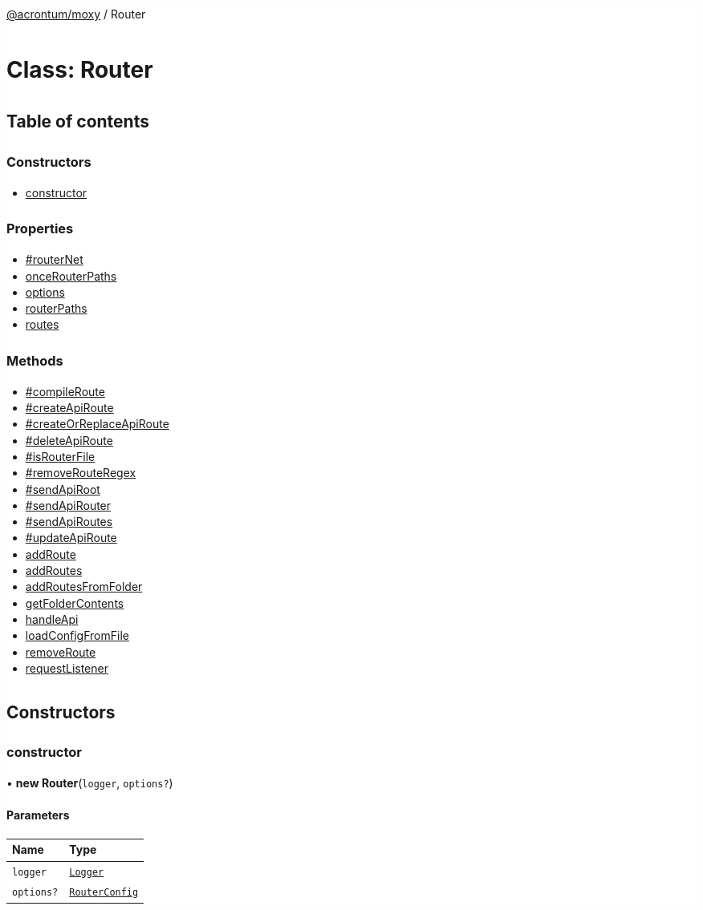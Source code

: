 [@acrontum/moxy](../README.md) / Router

# Class: Router

## Table of contents

### Constructors

- [constructor](Router.md#constructor)

### Properties

- [#routerNet](Router.md##routernet)
- [onceRouterPaths](Router.md#oncerouterpaths)
- [options](Router.md#options)
- [routerPaths](Router.md#routerpaths)
- [routes](Router.md#routes)

### Methods

- [#compileRoute](Router.md##compileroute)
- [#createApiRoute](Router.md##createapiroute)
- [#createOrReplaceApiRoute](Router.md##createorreplaceapiroute)
- [#deleteApiRoute](Router.md##deleteapiroute)
- [#isRouterFile](Router.md##isrouterfile)
- [#removeRouteRegex](Router.md##removerouteregex)
- [#sendApiRoot](Router.md##sendapiroot)
- [#sendApiRouter](Router.md##sendapirouter)
- [#sendApiRoutes](Router.md##sendapiroutes)
- [#updateApiRoute](Router.md##updateapiroute)
- [addRoute](Router.md#addroute)
- [addRoutes](Router.md#addroutes)
- [addRoutesFromFolder](Router.md#addroutesfromfolder)
- [getFolderContents](Router.md#getfoldercontents)
- [handleApi](Router.md#handleapi)
- [loadConfigFromFile](Router.md#loadconfigfromfile)
- [removeRoute](Router.md#removeroute)
- [requestListener](Router.md#requestlistener)

## Constructors

### constructor

• **new Router**(`logger`, `options?`)

#### Parameters

| Name | Type |
| :------ | :------ |
| `logger` | [`Logger`](Logger.md) |
| `options?` | [`RouterConfig`](../interfaces/RouterConfig.md) |
